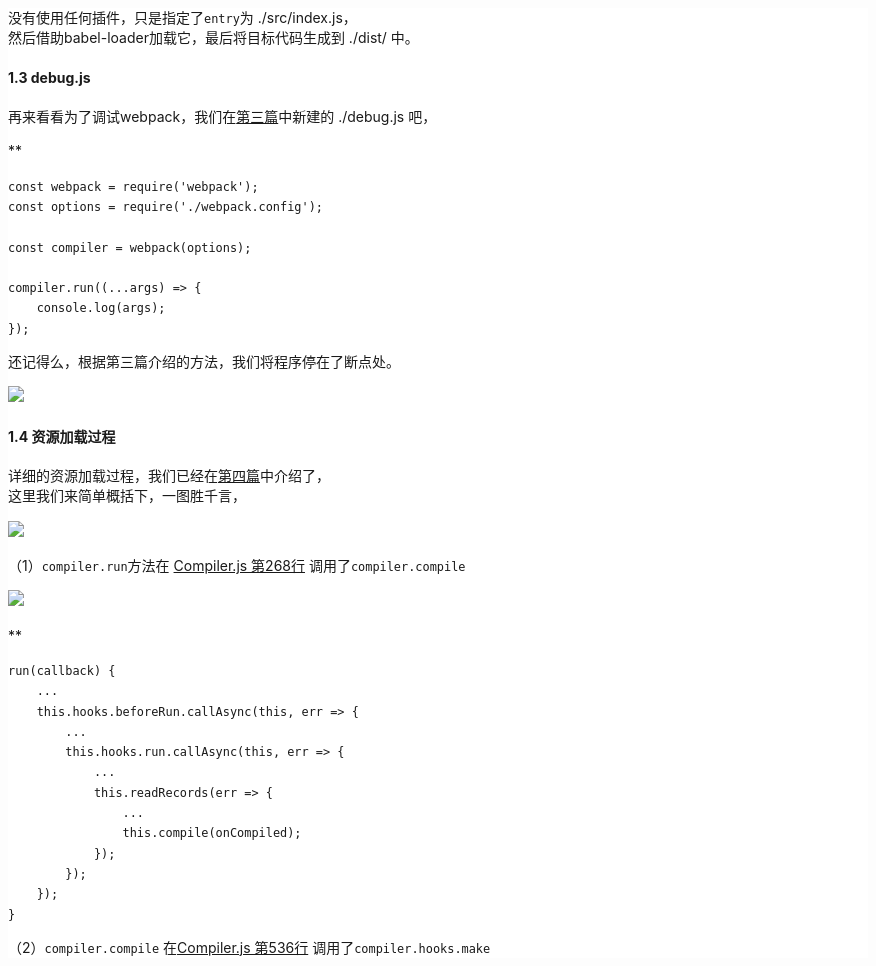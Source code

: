 没有使用任何插件，只是指定了`entry`为 ./src/index.js，  
然后借助babel-loader加载它，最后将目标代码生成到 ./dist/ 中。

#### 1.3 debug.js

再来看看为了调试webpack，我们在[第三篇](https://www.jianshu.com/p/4f6de2d34e29)中新建的 ./debug.js 吧，

**

```
const webpack = require('webpack');
const options = require('./webpack.config');

const compiler = webpack(options);

compiler.run((...args) => {
    console.log(args);
});
```

还记得么，根据第三篇介绍的方法，我们将程序停在了断点处。

![](https://images.weserv.nl/?url=upload-images.jianshu.io/upload_images/1023733-9d896a28e4b5f56a.png?imageMogr2/auto-orient/strip|imageView2/2/w/531/format/webp)

#### 1.4 资源加载过程

详细的资源加载过程，我们已经在[第四篇](https://www.jianshu.com/p/3ae8522fb098)中介绍了，  
这里我们来简单概括下，一图胜千言，

![](https://images.weserv.nl/?url=upload-images.jianshu.io/upload_images/1023733-053857050655d733.png?imageMogr2/auto-orient/strip|imageView2/2/w/557/format/webp)

（1）`compiler.run`方法在 [Compiler.js 第268行](https://github.com/webpack/webpack/blob/v4.20.2/lib/Compiler.js#L268) 调用了`compiler.compile`

![](https://images.weserv.nl/?url=upload-images.jianshu.io/upload_images/1023733-1e14bbc429d612f4.png?imageMogr2/auto-orient/strip|imageView2/2/w/264/format/webp)

**

```
run(callback) {
    ...
    this.hooks.beforeRun.callAsync(this, err => {
        ...
        this.hooks.run.callAsync(this, err => {
            ...
            this.readRecords(err => {
                ...
                this.compile(onCompiled);
            });
        });
    });
}
```

（2）`compiler.compile` 在[Compiler.js 第536行](https://github.com/webpack/webpack/blob/v4.20.2/lib/Compiler.js#L536) 调用了`compiler.hooks.make`
